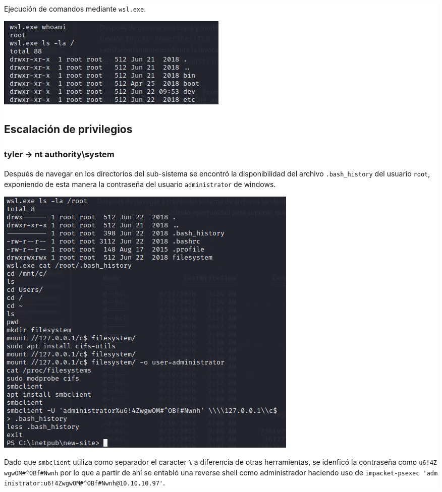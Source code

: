 Ejecución de comandos mediante `wsl.exe`.

![Ejecución de comandos por medio de wsl.exe](./images/post_3.png)

## Escalación de privilegios

### tyler &rarr; nt authority\system

Después de navegar en los directorios del sub-sistema se encontró la disponibilidad del archivo `.bash_history` del usuario `root`, exponiendo de esta manera la contraseña del usuario `administrator` de windows.

![Contraseña de administador expuesta](./images/post_4.png)

Dado que `smbclient` utiliza como separador el caracter `%` a diferencia de otras herramientas, se idenficó la contraseña como `u6!4ZwgwOM#^OBf#Nwnh` por lo que a partir de ahí se entabló una reverse shell como administrador haciendo uso de `impacket-psexec 'administrator:u6!4ZwgwOM#^OBf#Nwnh@10.10.10.97'`.

